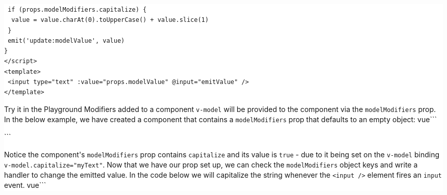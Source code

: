 ```
 if (props.modelModifiers.capitalize) {
  value = value.charAt(0).toUpperCase() + value.slice(1)
 }
 emit('update:modelValue', value)
}
</script>
<template>
 <input type="text" :value="props.modelValue" @input="emitValue" />
</template>
```

Try it in the Playground
Modifiers added to a component `v-model` will be provided to the component via the `modelModifiers` prop. In the below example, we have created a component that contains a `modelModifiers` prop that defaults to an empty object:
vue```
<script>
export default {
 props: {
  modelValue: String,
  modelModifiers: {
   default: () => ({})
  }
 },
 emits: ['update:modelValue'],
 created() {
  console.log(this.modelModifiers) // { capitalize: true }
 }
}
</script>
<template>
 <input
  type="text"
  :value="modelValue"
  @input="$emit('update:modelValue', $event.target.value)"
 />
</template>
```

Notice the component's `modelModifiers` prop contains `capitalize` and its value is `true` - due to it being set on the `v-model` binding `v-model.capitalize="myText"`.
Now that we have our prop set up, we can check the `modelModifiers` object keys and write a handler to change the emitted value. In the code below we will capitalize the string whenever the `<input />` element fires an `input` event.
vue```
<script>
export default {
 props: {
  modelValue: String,
  modelModifiers: {
   default: () => ({})
  }
 },
 emits: ['update:modelValue'],
 methods: {
  emitValue(e) {
   let value = e.target.value
   if (this.modelModifiers.capitalize) {
    value = value.charAt(0).toUpperCase() + value.slice(1)
   }
   this.$emit('update:modelValue', value)
  }
 }
}
```